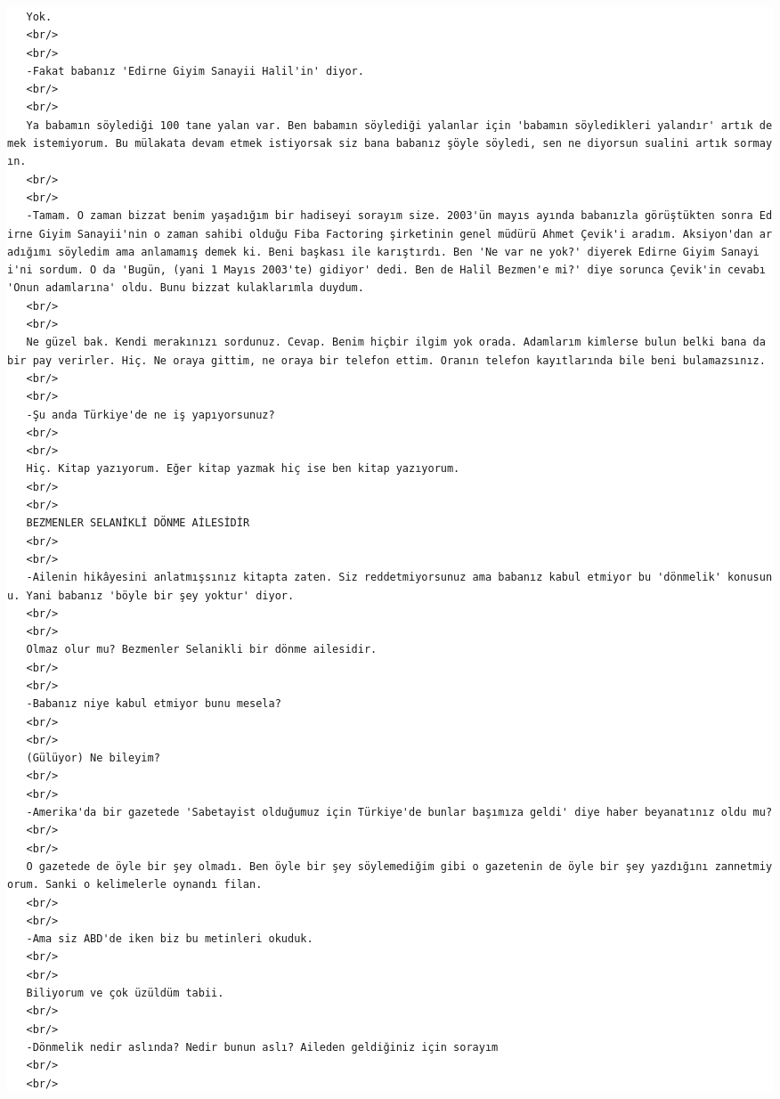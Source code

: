       Yok.
       <br/>
       <br/>
       -Fakat babanız 'Edirne Giyim Sanayii Halil'in' diyor.
       <br/>
       <br/>
       Ya babamın söylediği 100 tane yalan var. Ben babamın söylediği yalanlar için 'babamın söyledikleri yalandır' artık demek istemiyorum. Bu mülakata devam etmek istiyorsak siz bana babanız şöyle söyledi, sen ne diyorsun sualini artık sormayın.
       <br/>
       <br/>
       -Tamam. O zaman bizzat benim yaşadığım bir hadiseyi sorayım size. 2003'ün mayıs ayında babanızla görüştükten sonra Edirne Giyim Sanayii'nin o zaman sahibi olduğu Fiba Factoring şirketinin genel müdürü Ahmet Çevik'i aradım. Aksiyon'dan aradığımı söyledim ama anlamamış demek ki. Beni başkası ile karıştırdı. Ben 'Ne var ne yok?' diyerek Edirne Giyim Sanayii'ni sordum. O da 'Bugün, (yani 1 Mayıs 2003'te) gidiyor' dedi. Ben de Halil Bezmen'e mi?' diye sorunca Çevik'in cevabı 'Onun adamlarına' oldu. Bunu bizzat kulaklarımla duydum.
       <br/>
       <br/>
       Ne güzel bak. Kendi merakınızı sordunuz. Cevap. Benim hiçbir ilgim yok orada. Adamlarım kimlerse bulun belki bana da bir pay verirler. Hiç. Ne oraya gittim, ne oraya bir telefon ettim. Oranın telefon kayıtlarında bile beni bulamazsınız.
       <br/>
       <br/>
       -Şu anda Türkiye'de ne iş yapıyorsunuz?
       <br/>
       <br/>
       Hiç. Kitap yazıyorum. Eğer kitap yazmak hiç ise ben kitap yazıyorum.
       <br/>
       <br/>
       BEZMENLER SELANİKLİ DÖNME AİLESİDİR
       <br/>
       <br/>
       -Ailenin hikâyesini anlatmışsınız kitapta zaten. Siz reddetmiyorsunuz ama babanız kabul etmiyor bu 'dönmelik' konusunu. Yani babanız 'böyle bir şey yoktur' diyor.
       <br/>
       <br/>
       Olmaz olur mu? Bezmenler Selanikli bir dönme ailesidir.
       <br/>
       <br/>
       -Babanız niye kabul etmiyor bunu mesela?
       <br/>
       <br/>
       (Gülüyor) Ne bileyim?
       <br/>
       <br/>
       -Amerika'da bir gazetede 'Sabetayist olduğumuz için Türkiye'de bunlar başımıza geldi' diye haber beyanatınız oldu mu?
       <br/>
       <br/>
       O gazetede de öyle bir şey olmadı. Ben öyle bir şey söylemediğim gibi o gazetenin de öyle bir şey yazdığını zannetmiyorum. Sanki o kelimelerle oynandı filan.
       <br/>
       <br/>
       -Ama siz ABD'de iken biz bu metinleri okuduk.
       <br/>
       <br/>
       Biliyorum ve çok üzüldüm tabii.
       <br/>
       <br/>
       -Dönmelik nedir aslında? Nedir bunun aslı? Aileden geldiğiniz için sorayım
       <br/>
       <br/>